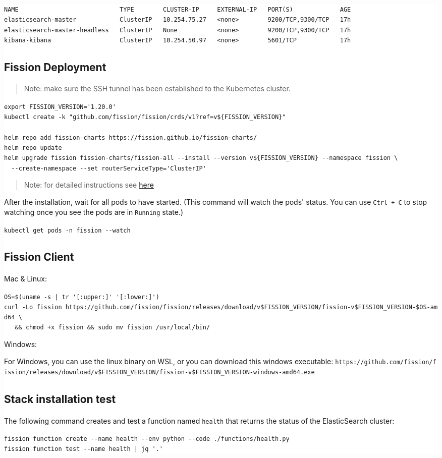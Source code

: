 ```shell
NAME                            TYPE        CLUSTER-IP     EXTERNAL-IP   PORT(S)             AGE
elasticsearch-master            ClusterIP   10.254.75.27   <none>        9200/TCP,9300/TCP   17h
elasticsearch-master-headless   ClusterIP   None           <none>        9200/TCP,9300/TCP   17h
kibana-kibana                   ClusterIP   10.254.50.97   <none>        5601/TCP            17h
```


## Fission Deployment

> Note: make sure the SSH tunnel has been established to the Kubernetes cluster.

```shell
export FISSION_VERSION='1.20.0'
kubectl create -k "github.com/fission/fission/crds/v1?ref=v${FISSION_VERSION}"

helm repo add fission-charts https://fission.github.io/fission-charts/
helm repo update
helm upgrade fission fission-charts/fission-all --install --version v${FISSION_VERSION} --namespace fission \
  --create-namespace --set routerServiceType='ClusterIP'
```

> Note: for detailed instructions see [here](https://fission.io/docs/installation/)

After the installation, wait for all pods to have started. (This command will watch the pods' status. You can use `Ctrl + C` to stop watching once you see the pods are in `Running` state.)

```shell
kubectl get pods -n fission --watch
```

## Fission Client

Mac & Linux:

```shell
OS=$(uname -s | tr '[:upper:]' '[:lower:]')
curl -Lo fission https://github.com/fission/fission/releases/download/v$FISSION_VERSION/fission-v$FISSION_VERSION-$OS-amd64 \
   && chmod +x fission && sudo mv fission /usr/local/bin/
```

Windows:

For Windows, you can use the linux binary on WSL, or you can download this windows executable: `https://github.com/fission/fission/releases/download/v$FISSION_VERSION/fission-v$FISSION_VERSION-windows-amd64.exe`


## Stack installation test

The following command creates and test a function named `health` that returns the status of the ElasticSearch cluster:
```shell
fission function create --name health --env python --code ./functions/health.py
fission function test --name health | jq '.'
```
